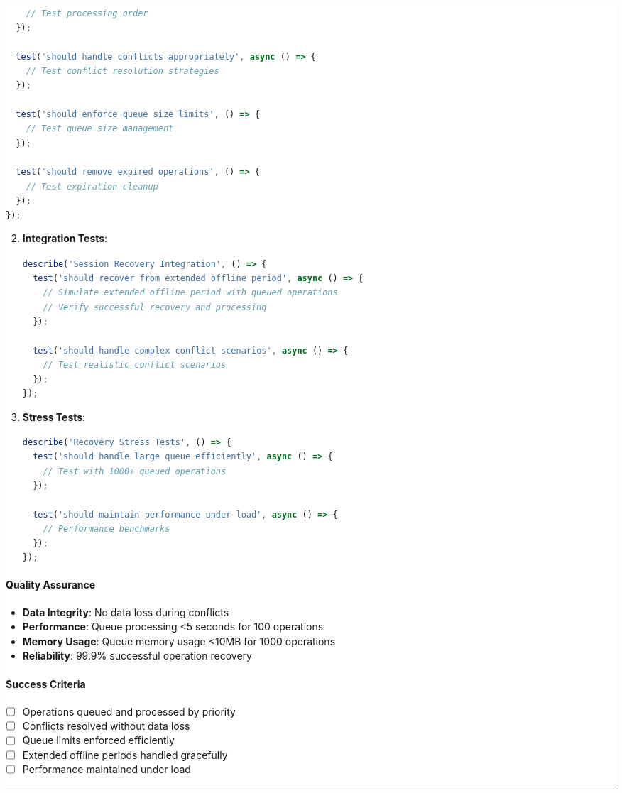    ```typescript
       // Test processing order
     });

     test('should handle conflicts appropriately', async () => {
       // Test conflict resolution strategies
     });

     test('should enforce queue size limits', () => {
       // Test queue size management
     });

     test('should remove expired operations', () => {
       // Test expiration cleanup
     });
   });
   ```

2. **Integration Tests**:
   ```typescript
   describe('Session Recovery Integration', () => {
     test('should recover from extended offline period', async () => {
       // Simulate extended offline period with queued operations
       // Verify successful recovery and processing
     });

     test('should handle complex conflict scenarios', async () => {
       // Test realistic conflict scenarios
     });
   });
   ```

3. **Stress Tests**:
   ```typescript
   describe('Recovery Stress Tests', () => {
     test('should handle large queue efficiently', async () => {
       // Test with 1000+ queued operations
     });

     test('should maintain performance under load', async () => {
       // Performance benchmarks
     });
   });
   ```

#### Quality Assurance
- **Data Integrity**: No data loss during conflicts
- **Performance**: Queue processing <5 seconds for 100 operations
- **Memory Usage**: Queue memory usage <10MB for 1000 operations
- **Reliability**: 99.9% successful operation recovery

#### Success Criteria
- [ ] Operations queued and processed by priority
- [ ] Conflicts resolved without data loss
- [ ] Queue limits enforced efficiently
- [ ] Extended offline periods handled gracefully
- [ ] Performance maintained under load

---